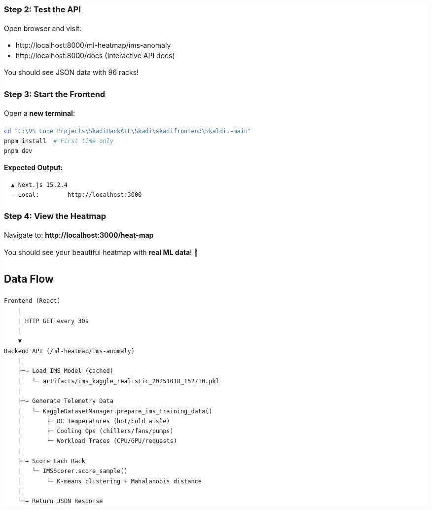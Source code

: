 ### Step 2: Test the API

Open browser and visit:
- http://localhost:8000/ml-heatmap/ims-anomaly
- http://localhost:8000/docs (Interactive API docs)

You should see JSON data with 96 racks!

### Step 3: Start the Frontend

Open a **new terminal**:

```powershell
cd "C:\VS Code Projects\SkadiHackATL\Skadi\skadifrontend\Skaldi.-main"
pnpm install  # First time only
pnpm dev
```

**Expected Output:**
```
  ▲ Next.js 15.2.4
  - Local:        http://localhost:3000
```

### Step 4: View the Heatmap

Navigate to: **http://localhost:3000/heat-map**

You should see your beautiful heatmap with **real ML data**! 🎉

## Data Flow

```
Frontend (React)
    │
    │ HTTP GET every 30s
    │
    ▼
Backend API (/ml-heatmap/ims-anomaly)
    │
    ├─→ Load IMS Model (cached)
    │   └─ artifacts/ims_kaggle_realistic_20251018_152710.pkl
    │
    ├─→ Generate Telemetry Data
    │   └─ KaggleDatasetManager.prepare_ims_training_data()
    │       ├─ DC Temperatures (hot/cold aisle)
    │       ├─ Cooling Ops (chillers/fans/pumps)
    │       └─ Workload Traces (CPU/GPU/requests)
    │
    ├─→ Score Each Rack
    │   └─ IMSScorer.score_sample()
    │       └─ K-means clustering + Mahalanobis distance
    │
    └─→ Return JSON Response
```
